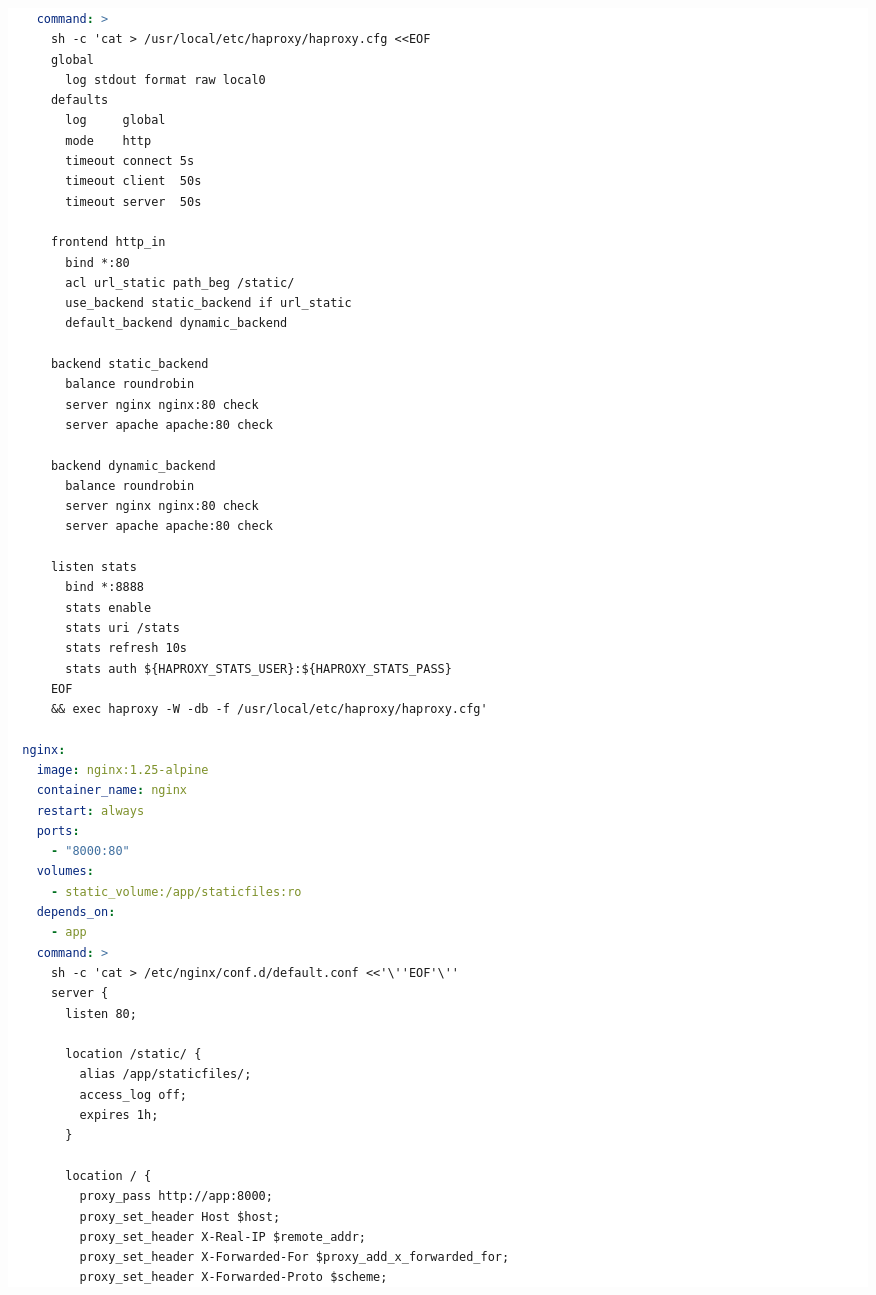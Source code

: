 ```yaml
    command: >
      sh -c 'cat > /usr/local/etc/haproxy/haproxy.cfg <<EOF
      global
        log stdout format raw local0
      defaults
        log     global
        mode    http
        timeout connect 5s
        timeout client  50s
        timeout server  50s

      frontend http_in
        bind *:80
        acl url_static path_beg /static/
        use_backend static_backend if url_static
        default_backend dynamic_backend

      backend static_backend
        balance roundrobin
        server nginx nginx:80 check
        server apache apache:80 check

      backend dynamic_backend
        balance roundrobin
        server nginx nginx:80 check
        server apache apache:80 check

      listen stats
        bind *:8888
        stats enable
        stats uri /stats
        stats refresh 10s
        stats auth ${HAPROXY_STATS_USER}:${HAPROXY_STATS_PASS}
      EOF
      && exec haproxy -W -db -f /usr/local/etc/haproxy/haproxy.cfg'

  nginx:
    image: nginx:1.25-alpine
    container_name: nginx
    restart: always
    ports:
      - "8000:80"
    volumes:
      - static_volume:/app/staticfiles:ro
    depends_on:
      - app
    command: >
      sh -c 'cat > /etc/nginx/conf.d/default.conf <<'\''EOF'\''
      server {
        listen 80;

        location /static/ {
          alias /app/staticfiles/;
          access_log off;
          expires 1h;
        }

        location / {
          proxy_pass http://app:8000;
          proxy_set_header Host $host;
          proxy_set_header X-Real-IP $remote_addr;
          proxy_set_header X-Forwarded-For $proxy_add_x_forwarded_for;
          proxy_set_header X-Forwarded-Proto $scheme;
```